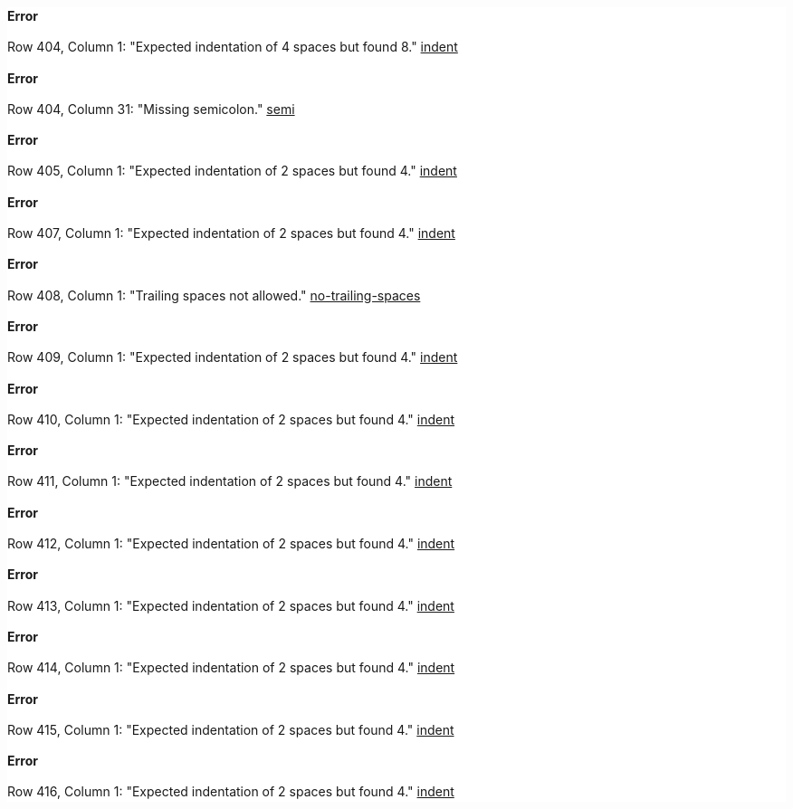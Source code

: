 **Error**

Row 404, Column 1: "Expected indentation of 4 spaces but found 8." [indent](http://eslint.org/docs/rules/indent)

**Error**

Row 404, Column 31: "Missing semicolon." [semi](http://eslint.org/docs/rules/semi)

**Error**

Row 405, Column 1: "Expected indentation of 2 spaces but found 4." [indent](http://eslint.org/docs/rules/indent)

**Error**

Row 407, Column 1: "Expected indentation of 2 spaces but found 4." [indent](http://eslint.org/docs/rules/indent)

**Error**

Row 408, Column 1: "Trailing spaces not allowed." [no-trailing-spaces](http://eslint.org/docs/rules/no-trailing-spaces)

**Error**

Row 409, Column 1: "Expected indentation of 2 spaces but found 4." [indent](http://eslint.org/docs/rules/indent)

**Error**

Row 410, Column 1: "Expected indentation of 2 spaces but found 4." [indent](http://eslint.org/docs/rules/indent)

**Error**

Row 411, Column 1: "Expected indentation of 2 spaces but found 4." [indent](http://eslint.org/docs/rules/indent)

**Error**

Row 412, Column 1: "Expected indentation of 2 spaces but found 4." [indent](http://eslint.org/docs/rules/indent)

**Error**

Row 413, Column 1: "Expected indentation of 2 spaces but found 4." [indent](http://eslint.org/docs/rules/indent)

**Error**

Row 414, Column 1: "Expected indentation of 2 spaces but found 4." [indent](http://eslint.org/docs/rules/indent)

**Error**

Row 415, Column 1: "Expected indentation of 2 spaces but found 4." [indent](http://eslint.org/docs/rules/indent)

**Error**

Row 416, Column 1: "Expected indentation of 2 spaces but found 4." [indent](http://eslint.org/docs/rules/indent)
